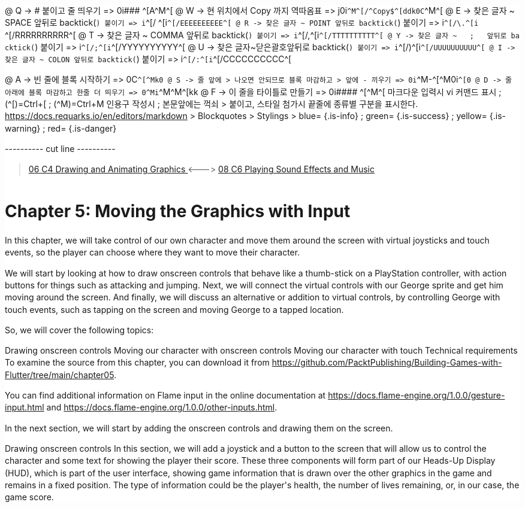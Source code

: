 
@ Q -> # 붙이고 줄 띄우기 => 0i### ^[A^M^[
@ W -> 현 위치에서 Copy 까지 역따옴표 => j0i```^M^[/^Copy$^[ddk0C```^M^[
@ E -> 찾은 글자 ~ SPACE 앞뒤로 backtick(`) 붙이기 => i`^[/ ^[i`^[/EEEEEEEEEE^[
@ R -> 찾은 글자 ~ POINT 앞뒤로 backtick(`) 붙이기 => i`^[/\.^[i`^[/RRRRRRRRRR^[
@ T -> 찾은 글자 ~ COMMA 앞뒤로 backtick(`) 붙이기 => i`^[/,^[i`^[/TTTTTTTTTT^[
@ Y -> 찾은 글자 ~   ;   앞뒤로 backtick(`) 붙이기 => i`^[/;^[i`^[/YYYYYYYYYY^[
@ U -> 찾은 글자~닫은괄호앞뒤로 backtick(`) 붙이기 => i`^[/)^[i`^[/UUUUUUUUUU^[
@ I -> 찾은 글자 ~ COLON 앞뒤로 backtick(`) 붙이기 => i`^[/:^[i`^[/CCCCCCCCCC^[

@ A -> 빈 줄에 블록 시작하기 => 0C```^[^Mk0
@ S -> 줄 앞에 > 나오면 안되므로 블록 마감하고 > 앞에 - 끼우기 => 0i```^M-^[^M0i```^[0
@ D -> 줄 아래에 블록 마감하고 한줄 더 띄우기 => 0^Mi```^M^M^[kk
@ F -> 이 줄을 타이틀로 만들기 => 0i#### ^[^M^[
    마크다운 입력시 vi 커맨드 표시 ; (^[)=Ctrl+[ ; (^M)=Ctrl+M
    인용구 작성시 ; 본문앞에는 꺽쇠 > 붙이고, 스타일 첨가시 끝줄에 종류별 구분을 표시한다.
    https://docs.requarks.io/en/editors/markdown > Blockquotes > Stylings >
    blue= {.is-info} ; green= {.is-success} ; yellow= {.is-warning} ; red= {.is-danger}

---------- cut line ----------

> [ 06 C4 Drawing and Animating Graphics ](/packtpub/javascript_from_frontend_to_backend/06_c4_drawing_and_animating_graphics) <---> [ 08 C6 Playing Sound Effects and Music ](/packtpub/javascript_from_frontend_to_backend/08_c6_playing_sound_effects_and_music)

# Chapter 5: Moving the Graphics with Input

In this chapter, we will take control of our own character and move them around the screen with virtual joysticks and touch events, so the player can choose where they want to move their character.

We will start by looking at how to draw onscreen controls that behave like a thumb-stick on a PlayStation controller, with action buttons for things such as attacking and jumping. Next, we will connect the virtual controls with our George sprite and get him moving around the screen. And finally, we will discuss an alternative or addition to virtual controls, by controlling George with touch events, such as tapping on the screen and moving George to a tapped location.

So, we will cover the following topics:

Drawing onscreen controls
Moving our character with onscreen controls
Moving our character with touch
Technical requirements
To examine the source from this chapter, you can download it from https://github.com/PacktPublishing/Building-Games-with-Flutter/tree/main/chapter05.

You can find additional information on Flame input in the online documentation at https://docs.flame-engine.org/1.0.0/gesture-input.html and https://docs.flame-engine.org/1.0.0/other-inputs.html.

In the next section, we will start by adding the onscreen controls and drawing them on the screen.

Drawing onscreen controls
In this section, we will add a joystick and a button to the screen that will allow us to control the character and some text for showing the player their score. These three components will form part of our Heads-Up Display (HUD), which is part of the user interface, showing game information that is drawn over the other graphics in the game and remains in a fixed position. The type of information could be the player's health, the number of lives remaining, or, in our case, the game score.
